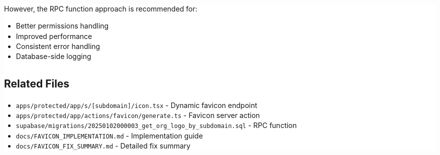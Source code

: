 However, the RPC function approach is recommended for:

- Better permissions handling
- Improved performance
- Consistent error handling
- Database-side logging

## Related Files

- `apps/protected/app/s/[subdomain]/icon.tsx` - Dynamic favicon endpoint
- `apps/protected/app/actions/favicon/generate.ts` - Favicon server action
- `supabase/migrations/20250102000003_get_org_logo_by_subdomain.sql` - RPC function
- `docs/FAVICON_IMPLEMENTATION.md` - Implementation guide
- `docs/FAVICON_FIX_SUMMARY.md` - Detailed fix summary
